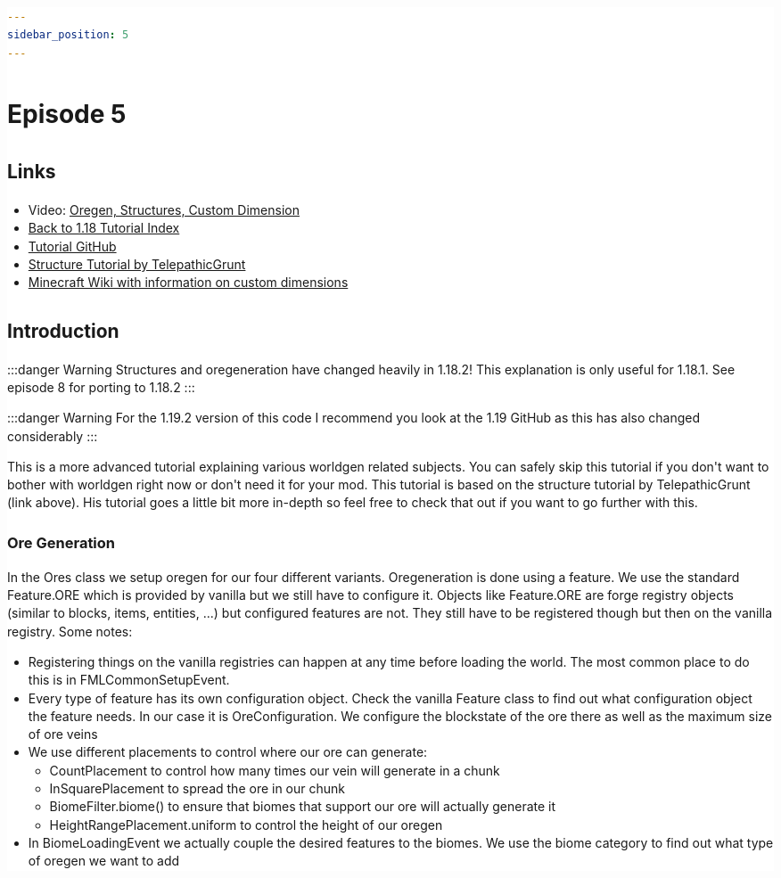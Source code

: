 ```yaml
---
sidebar_position: 5
---
```


# Episode 5

## Links

* Video: [Oregen, Structures, Custom Dimension](https://www.youtube.com/watch?v=rilsGp8dFJA&ab_channel=JorritTyberghein )
* [Back to 1.18 Tutorial Index](./1.18.md)
* [Tutorial GitHub](https://github.com/McJty/TutorialV3)
* [Structure Tutorial by TelepathicGrunt](https://github.com/TelepathicGrunt/StructureTutorialMod)
* [Minecraft Wiki with information on custom dimensions](https://minecraft.fandom.com/wiki/Custom_dimension)

## Introduction

:::danger Warning
Structures and oregeneration have changed heavily in 1.18.2!
This explanation is only useful for 1.18.1. See episode 8 for porting to 1.18.2
:::

:::danger Warning
For the 1.19.2 version of this code I recommend you look at the 1.19 GitHub as this has also changed considerably
:::

This is a more advanced tutorial explaining various worldgen related subjects. You can safely skip this tutorial if you don't want to bother with worldgen right now or don't need it for your mod. This tutorial is based on the structure tutorial by TelepathicGrunt (link above). His tutorial goes a little bit more in-depth so feel free to check that out if you want to go further with this.

### Ore Generation

In the Ores class we setup oregen for our four different variants. Oregeneration is done using a feature. We use the standard Feature.ORE which is provided by vanilla but we still have to configure it. Objects like Feature.ORE are forge registry objects (similar to blocks, items, entities, ...) but configured features are not. They still have to be registered though but then on the vanilla registry. Some notes:

* Registering things on the vanilla registries can happen at any time before loading the world. The most common place to do this is in FMLCommonSetupEvent.
* Every type of feature has its own configuration object. Check the vanilla Feature class to find out what configuration object the feature needs. In our case it is OreConfiguration. We configure the blockstate of the ore there as well as the maximum size of ore veins
* We use different placements to control where our ore can generate:
    * CountPlacement to control how many times our vein will generate in a chunk
    * InSquarePlacement to spread the ore in our chunk
    * BiomeFilter.biome() to ensure that biomes that support our ore will actually generate it
    * HeightRangePlacement.uniform to control the height of our oregen
* In BiomeLoadingEvent we actually couple the desired features to the biomes. We use the biome category to find out what type of oregen we want to add
